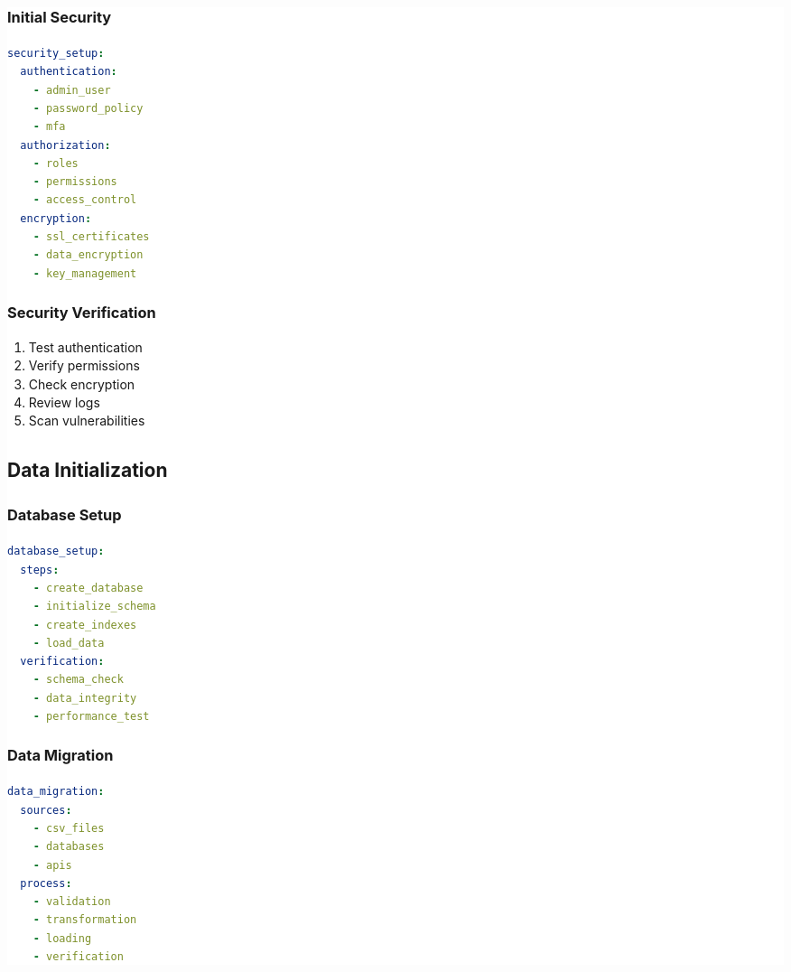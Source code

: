 ### Initial Security
```yaml
security_setup:
  authentication:
    - admin_user
    - password_policy
    - mfa
  authorization:
    - roles
    - permissions
    - access_control
  encryption:
    - ssl_certificates
    - data_encryption
    - key_management
```

### Security Verification
1. Test authentication
2. Verify permissions
3. Check encryption
4. Review logs
5. Scan vulnerabilities

## Data Initialization

### Database Setup
```yaml
database_setup:
  steps:
    - create_database
    - initialize_schema
    - create_indexes
    - load_data
  verification:
    - schema_check
    - data_integrity
    - performance_test
```

### Data Migration
```yaml
data_migration:
  sources:
    - csv_files
    - databases
    - apis
  process:
    - validation
    - transformation
    - loading
    - verification
```

